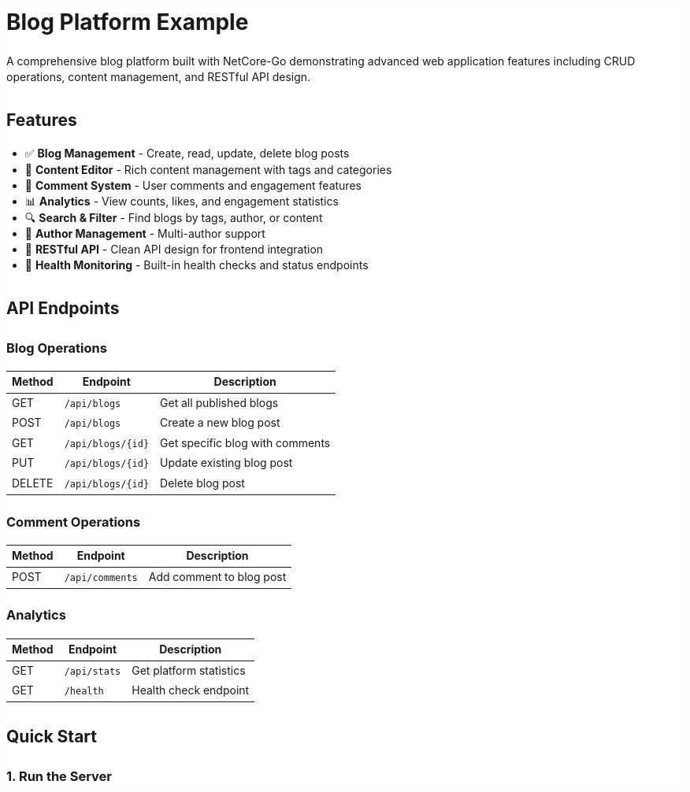 # Blog Platform Example

A comprehensive blog platform built with NetCore-Go demonstrating advanced web application features including CRUD operations, content management, and RESTful API design.

## Features

- ✅ **Blog Management** - Create, read, update, delete blog posts
- 📝 **Content Editor** - Rich content management with tags and categories
- 💬 **Comment System** - User comments and engagement features
- 📊 **Analytics** - View counts, likes, and engagement statistics
- 🔍 **Search & Filter** - Find blogs by tags, author, or content
- 👤 **Author Management** - Multi-author support
- 📱 **RESTful API** - Clean API design for frontend integration
- 🏥 **Health Monitoring** - Built-in health checks and status endpoints

## API Endpoints

### Blog Operations

| Method | Endpoint | Description |
|--------|----------|-------------|
| GET | `/api/blogs` | Get all published blogs |
| POST | `/api/blogs` | Create a new blog post |
| GET | `/api/blogs/{id}` | Get specific blog with comments |
| PUT | `/api/blogs/{id}` | Update existing blog post |
| DELETE | `/api/blogs/{id}` | Delete blog post |

### Comment Operations

| Method | Endpoint | Description |
|--------|----------|-------------|
| POST | `/api/comments` | Add comment to blog post |

### Analytics

| Method | Endpoint | Description |
|--------|----------|-------------|
| GET | `/api/stats` | Get platform statistics |
| GET | `/health` | Health check endpoint |

## Quick Start

### 1. Run the Server
